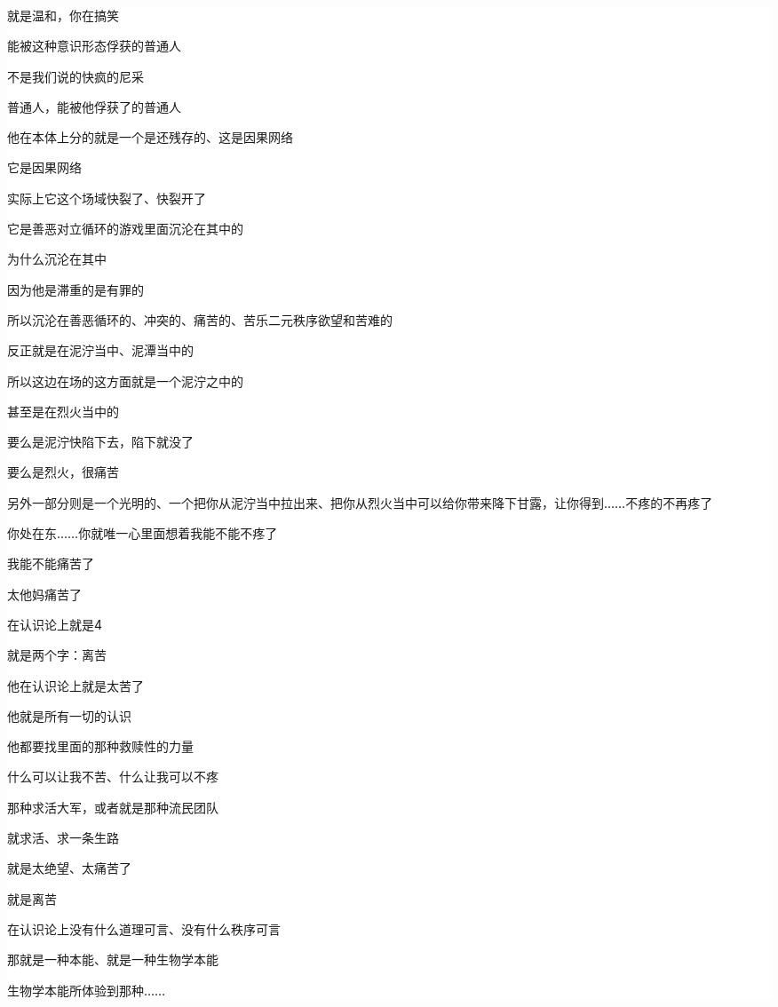 就是温和，你在搞笑

能被这种意识形态俘获的普通人

不是我们说的快疯的尼采

普通人，能被他俘获了的普通人

他在本体上分的就是一个是还残存的、这是因果网络

它是因果网络

实际上它这个场域快裂了、快裂开了

它是善恶对立循环的游戏里面沉沦在其中的

为什么沉沦在其中

因为他是滞重的是有罪的

所以沉沦在善恶循环的、冲突的、痛苦的、苦乐二元秩序欲望和苦难的

反正就是在泥泞当中、泥潭当中的

所以这边在场的这方面就是一个泥泞之中的

甚至是在烈火当中的

要么是泥泞快陷下去，陷下就没了

要么是烈火，很痛苦

另外一部分则是一个光明的、一个把你从泥泞当中拉出来、把你从烈火当中可以给你带来降下甘露，让你得到……不疼的不再疼了

你处在东……你就唯一心里面想着我能不能不疼了

我能不能痛苦了

太他妈痛苦了

在认识论上就是4

就是两个字：离苦

他在认识论上就是太苦了

他就是所有一切的认识

他都要找里面的那种救赎性的力量

什么可以让我不苦、什么让我可以不疼

那种求活大军，或者就是那种流民团队

就求活、求一条生路

就是太绝望、太痛苦了

就是离苦

在认识论上没有什么道理可言、没有什么秩序可言

那就是一种本能、就是一种生物学本能

生物学本能所体验到那种……
